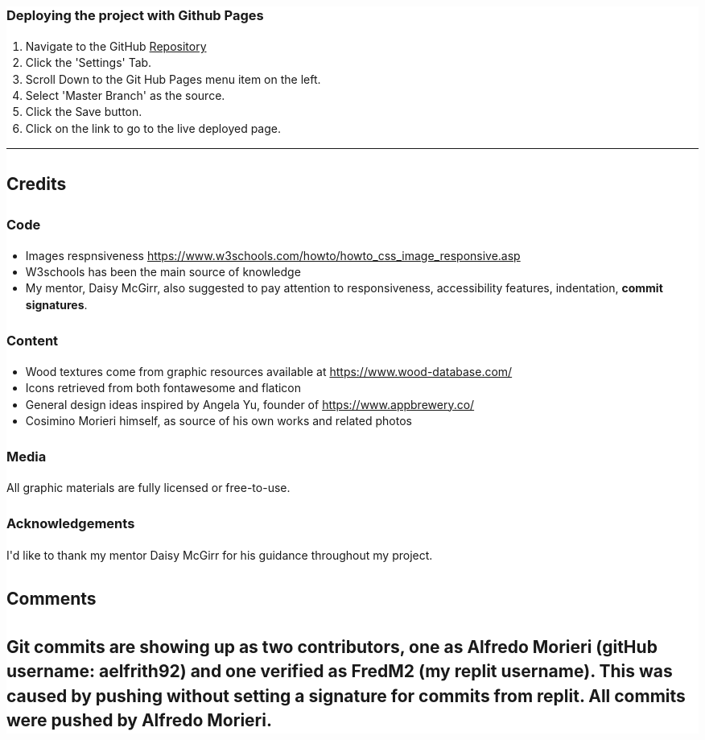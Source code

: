 ### Deploying the project with Github Pages
1. Navigate to the GitHub [Repository](https://github.com/aelfrith92/cosmo-s-artworks)
1. Click the 'Settings' Tab.
1. Scroll Down to the Git Hub Pages menu item on the left.
1. Select 'Master Branch' as the source.
1. Click the Save button.
1. Click on the link to go to the live deployed page.

***
## Credits
### Code
- Images respnsiveness https://www.w3schools.com/howto/howto_css_image_responsive.asp
- W3schools has been the main source of knowledge
- My mentor, Daisy McGirr, also suggested to pay attention to responsiveness, accessibility features, indentation, **commit signatures**.
### Content
- Wood textures come from graphic resources available at https://www.wood-database.com/
- Icons retrieved from both fontawesome and flaticon
- General design ideas inspired by Angela Yu, founder of https://www.appbrewery.co/
- Cosimino Morieri himself, as source of his own works and related photos

### Media
All graphic materials are fully licensed or free-to-use.

### Acknowledgements

I'd like to thank my mentor Daisy McGirr for his guidance throughout my project.<br>

## Comments
## **Git commits are showing up as two contributors, one as Alfredo Morieri (gitHub username: aelfrith92) and one verified as FredM2 (my replit username). This was caused by pushing without setting a signature for commits from replit. All commits were pushed by Alfredo Morieri.**